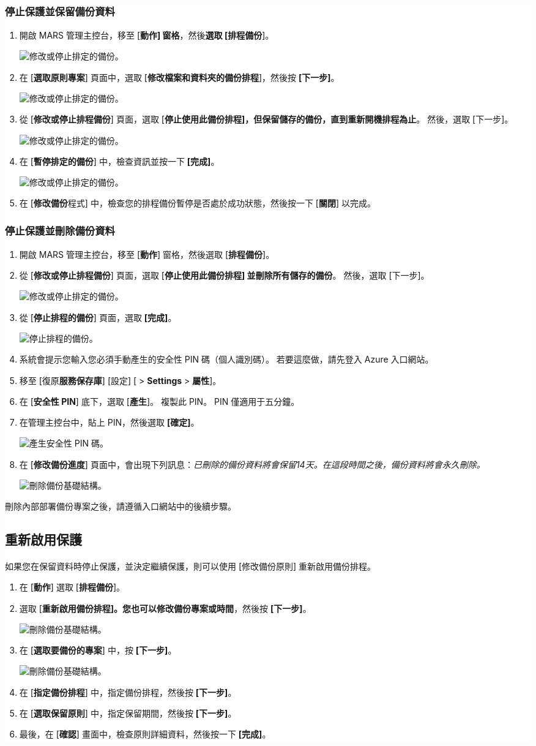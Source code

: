 ### <a name="stop-protection-and-retain-backup-data"></a>停止保護並保留備份資料

1. 開啟 MARS 管理主控台，移至 [**動作] 窗格**，然後**選取 [排程備份**]。

    ![修改或停止排定的備份。](./media/backup-azure-manage-mars/mars-actions.png)
1. 在 [**選取原則專案**] 頁面中，選取 [**修改檔案和資料夾的備份排程**]，然後按 **[下一步]**。

    ![修改或停止排定的備份。](./media/backup-azure-manage-mars/select-policy-item-retain-data.png)
1. 從 [**修改或停止排程備份**] 頁面，選取 [**停止使用此備份排程]，但保留儲存的備份，直到重新開機排程為止**。 然後，選取 [下一步]。

    ![修改或停止排定的備份。](./media/backup-azure-manage-mars/stop-schedule-backup.png)
1. 在 [**暫停排定的備份**] 中，檢查資訊並按一下 **[完成]**。

    ![修改或停止排定的備份。](./media/backup-azure-manage-mars/pause-schedule-backup.png)
1. 在 [**修改備份**程式] 中，檢查您的排程備份暫停是否處於成功狀態，然後按一下 [**關閉**] 以完成。

### <a name="stop-protection-and-delete-backup-data"></a>停止保護並刪除備份資料

1. 開啟 MARS 管理主控台，移至 [**動作**] 窗格，然後選取 [**排程備份**]。
2. 從 [**修改或停止排程備份**] 頁面，選取 [**停止使用此備份排程] 並刪除所有儲存的備份**。 然後，選取 [下一步]。

    ![修改或停止排定的備份。](./media/backup-azure-delete-vault/modify-schedule-backup.png)

3. 從 [**停止排程的備份**] 頁面，選取 **[完成]**。

    ![停止排程的備份。](./media/backup-azure-delete-vault/stop-schedule-backup.png)
4. 系統會提示您輸入您必須手動產生的安全性 PIN 碼（個人識別碼）。 若要這麼做，請先登入 Azure 入口網站。
5. 移至 [復原**服務保存庫**] [設定] [  >  **Settings**  >  **屬性**]。
6. 在 [**安全性 PIN**] 底下，選取 [**產生**]。 複製此 PIN。 PIN 僅適用于五分鐘。
7. 在管理主控台中，貼上 PIN，然後選取 **[確定]**。

    ![產生安全性 PIN 碼。](./media/backup-azure-delete-vault/security-pin.png)

8. 在 [**修改備份進度**] 頁面中，會出現下列訊息：*已刪除的備份資料將會保留14天。在這段時間之後，備份資料將會永久刪除。*  

    ![刪除備份基礎結構。](./media/backup-azure-delete-vault/deleted-backup-data.png)

刪除內部部署備份專案之後，請遵循入口網站中的後續步驟。

## <a name="re-enable-protection"></a>重新啟用保護

如果您在保留資料時停止保護，並決定繼續保護，則可以使用 [修改備份原則] 重新啟用備份排程。

1. 在 [**動作**] 選取 [**排程備份**]。
1. 選取 [**重新啟用備份排程]。您也可以修改備份專案或時間**，然後按 **[下一步]**。<br>

    ![刪除備份基礎結構。](./media/backup-azure-manage-mars/re-enable-policy-next.png)
1. 在 [**選取要備份的專案**] 中，按 **[下一步]**。

    ![刪除備份基礎結構。](./media/backup-azure-manage-mars/re-enable-next.png)
1. 在 [**指定備份排程**] 中，指定備份排程，然後按 **[下一步]**。
1. 在 [**選取保留原則**] 中，指定保留期間，然後按 **[下一步]**。
1. 最後，在 [**確認**] 畫面中，檢查原則詳細資料，然後按一下 **[完成]**。
